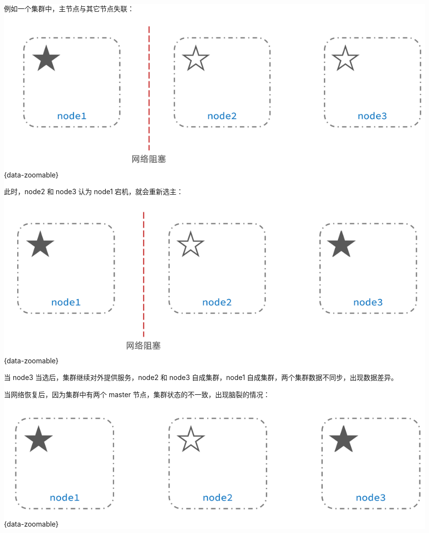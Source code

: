 例如一个集群中，主节点与其它节点失联：

![image-20210723223804995](assets/image-20210723223804995.png){data-zoomable}

此时，node2 和 node3 认为 node1 宕机，就会重新选主：

![image-20210723223845754](assets/image-20210723223845754.png){data-zoomable}

当 node3 当选后，集群继续对外提供服务，node2 和 node3 自成集群，node1 自成集群，两个集群数据不同步，出现数据差异。

当网络恢复后，因为集群中有两个 master 节点，集群状态的不一致，出现脑裂的情况：

![image-20210723224000555](assets/image-20210723224000555.png){data-zoomable}
